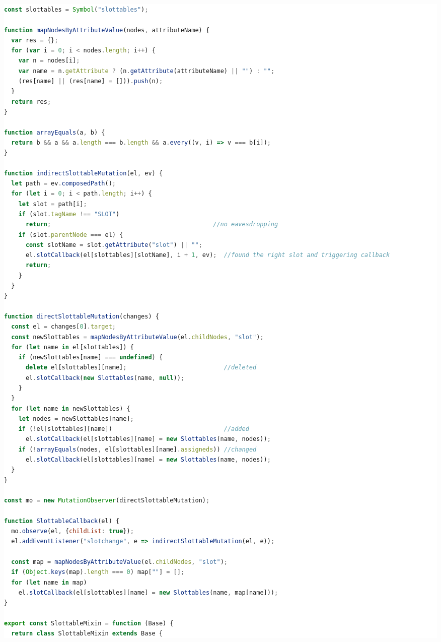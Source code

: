 ```javascript
const slottables = Symbol("slottables");

function mapNodesByAttributeValue(nodes, attributeName) {
  var res = {};
  for (var i = 0; i < nodes.length; i++) {
    var n = nodes[i];
    var name = n.getAttribute ? (n.getAttribute(attributeName) || "") : "";
    (res[name] || (res[name] = [])).push(n);
  }
  return res;
}

function arrayEquals(a, b) {
  return b && a && a.length === b.length && a.every((v, i) => v === b[i]);
}

function indirectSlottableMutation(el, ev) {
  let path = ev.composedPath();
  for (let i = 0; i < path.length; i++) {
    let slot = path[i];
    if (slot.tagName !== "SLOT")
      return;                                             //no eavesdropping
    if (slot.parentNode === el) {
      const slotName = slot.getAttribute("slot") || "";
      el.slotCallback(el[slottables][slotName], i + 1, ev);  //found the right slot and triggering callback
      return;
    }
  }
}

function directSlottableMutation(changes) {
  const el = changes[0].target;
  const newSlottables = mapNodesByAttributeValue(el.childNodes, "slot");
  for (let name in el[slottables]) {
    if (newSlottables[name] === undefined) {
      delete el[slottables][name];                           //deleted
      el.slotCallback(new Slottables(name, null));
    }
  }
  for (let name in newSlottables) {
    let nodes = newSlottables[name];
    if (!el[slottables][name])                               //added
      el.slotCallback(el[slottables][name] = new Slottables(name, nodes));
    if (!arrayEquals(nodes, el[slottables][name].assigneds)) //changed
      el.slotCallback(el[slottables][name] = new Slottables(name, nodes));
  }
}

const mo = new MutationObserver(directSlottableMutation);

function SlottableCallback(el) {
  mo.observe(el, {childList: true});
  el.addEventListener("slotchange", e => indirectSlottableMutation(el, e));

  const map = mapNodesByAttributeValue(el.childNodes, "slot");
  if (Object.keys(map).length === 0) map[""] = [];
  for (let name in map)
    el.slotCallback(el[slottables][name] = new Slottables(name, map[name]));
}

export const SlottableMixin = function (Base) {
  return class SlottableMixin extends Base {
```